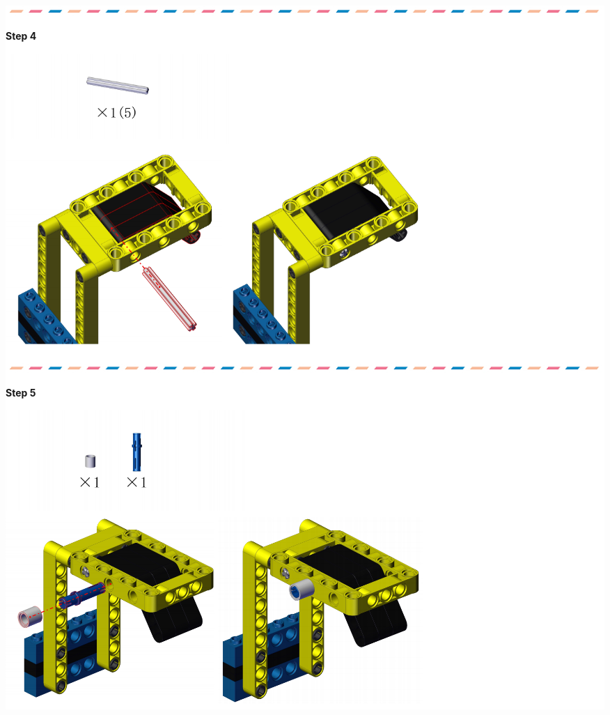 ![图片不存在](media/588eda85b812e0bab54badc609a31636.png)

**Step 4**

![图片不存在](media/f2223f22e15f0f1201e2ced9d0c80a65.png)

![图片不存在](media/588eda85b812e0bab54badc609a31636.png)

**Step 5**

![图片不存在](media/a612f004ad2dcb2390cd349537a32329.png)
